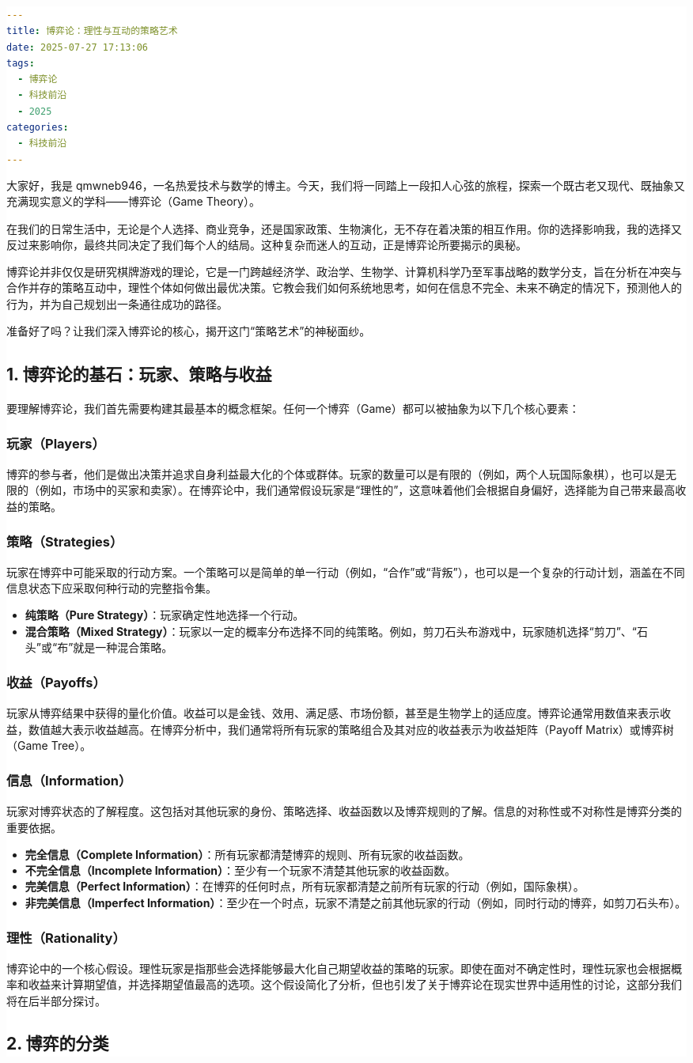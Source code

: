 ```yaml
---
title: 博弈论：理性与互动的策略艺术
date: 2025-07-27 17:13:06
tags:
  - 博弈论
  - 科技前沿
  - 2025
categories:
  - 科技前沿
---
```


大家好，我是 qmwneb946，一名热爱技术与数学的博主。今天，我们将一同踏上一段扣人心弦的旅程，探索一个既古老又现代、既抽象又充满现实意义的学科——博弈论（Game Theory）。

在我们的日常生活中，无论是个人选择、商业竞争，还是国家政策、生物演化，无不存在着决策的相互作用。你的选择影响我，我的选择又反过来影响你，最终共同决定了我们每个人的结局。这种复杂而迷人的互动，正是博弈论所要揭示的奥秘。

博弈论并非仅仅是研究棋牌游戏的理论，它是一门跨越经济学、政治学、生物学、计算机科学乃至军事战略的数学分支，旨在分析在冲突与合作并存的策略互动中，理性个体如何做出最优决策。它教会我们如何系统地思考，如何在信息不完全、未来不确定的情况下，预测他人的行为，并为自己规划出一条通往成功的路径。

准备好了吗？让我们深入博弈论的核心，揭开这门“策略艺术”的神秘面纱。

## 1. 博弈论的基石：玩家、策略与收益

要理解博弈论，我们首先需要构建其最基本的概念框架。任何一个博弈（Game）都可以被抽象为以下几个核心要素：

### 玩家（Players）
博弈的参与者，他们是做出决策并追求自身利益最大化的个体或群体。玩家的数量可以是有限的（例如，两个人玩国际象棋），也可以是无限的（例如，市场中的买家和卖家）。在博弈论中，我们通常假设玩家是“理性的”，这意味着他们会根据自身偏好，选择能为自己带来最高收益的策略。

### 策略（Strategies）
玩家在博弈中可能采取的行动方案。一个策略可以是简单的单一行动（例如，“合作”或“背叛”），也可以是一个复杂的行动计划，涵盖在不同信息状态下应采取何种行动的完整指令集。
*   **纯策略（Pure Strategy）**：玩家确定性地选择一个行动。
*   **混合策略（Mixed Strategy）**：玩家以一定的概率分布选择不同的纯策略。例如，剪刀石头布游戏中，玩家随机选择“剪刀”、“石头”或“布”就是一种混合策略。

### 收益（Payoffs）
玩家从博弈结果中获得的量化价值。收益可以是金钱、效用、满足感、市场份额，甚至是生物学上的适应度。博弈论通常用数值来表示收益，数值越大表示收益越高。在博弈分析中，我们通常将所有玩家的策略组合及其对应的收益表示为收益矩阵（Payoff Matrix）或博弈树（Game Tree）。

### 信息（Information）
玩家对博弈状态的了解程度。这包括对其他玩家的身份、策略选择、收益函数以及博弈规则的了解。信息的对称性或不对称性是博弈分类的重要依据。
*   **完全信息（Complete Information）**：所有玩家都清楚博弈的规则、所有玩家的收益函数。
*   **不完全信息（Incomplete Information）**：至少有一个玩家不清楚其他玩家的收益函数。
*   **完美信息（Perfect Information）**：在博弈的任何时点，所有玩家都清楚之前所有玩家的行动（例如，国际象棋）。
*   **非完美信息（Imperfect Information）**：至少在一个时点，玩家不清楚之前其他玩家的行动（例如，同时行动的博弈，如剪刀石头布）。

### 理性（Rationality）
博弈论中的一个核心假设。理性玩家是指那些会选择能够最大化自己期望收益的策略的玩家。即使在面对不确定性时，理性玩家也会根据概率和收益来计算期望值，并选择期望值最高的选项。这个假设简化了分析，但也引发了关于博弈论在现实世界中适用性的讨论，这部分我们将在后半部分探讨。

## 2. 博弈的分类
